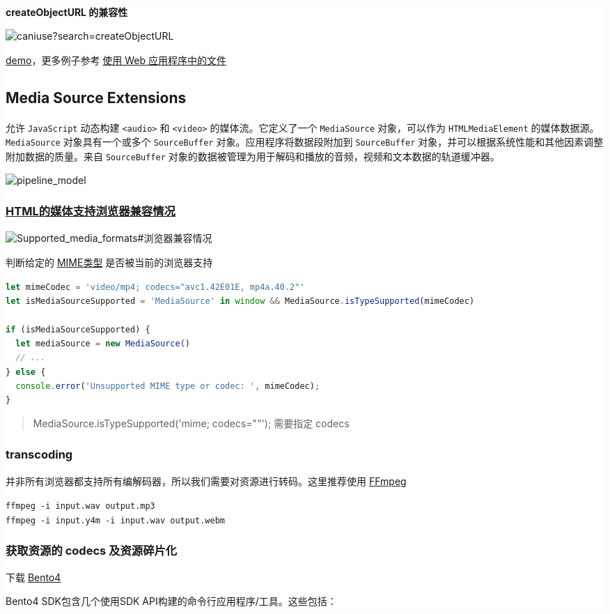 **createObjectURL 的兼容性**

![caniuse?search=createObjectURL](http://img.jogiter.cn/createObjectURL.png)


[demo](https://codepen.io/pen/)，更多例子参考 [使用 Web 应用程序中的文件](https://developer.mozilla.org/zh-CN/docs/Web/API/File/Using_files_from_web_applications)


## Media Source Extensions

允许 `JavaScript` 动态构建 `<audio>` 和 `<video>` 的媒体流。它定义了一个 `MediaSource` 对象，可以作为 `HTMLMediaElement` 的媒体数据源。 `MediaSource` 对象具有一个或多个 `SourceBuffer` 对象。应用程序将数据段附加到 `SourceBuffer` 对象，并可以根据系统性能和其他因素调整附加数据的质量。来自 `SourceBuffer` 对象的数据被管理为用于解码和播放的音频，视频和文本数据的轨道缓冲器。

![pipeline_model](https://www.w3.org/TR/media-source/pipeline_model.svg)


### [HTML的媒体支持浏览器兼容情况](https://developer.mozilla.org/zh-CN/docs/Web/HTML/Supported_media_formats#%E6%B5%8F%E8%A7%88%E5%99%A8%E5%85%BC%E5%AE%B9%E6%83%85%E5%86%B5)

![Supported_media_formats#浏览器兼容情况](http://img.jogiter.cn/MSE-support.png)

判断给定的 [MIME类型](https://developer.mozilla.org/zh-CN/docs/Web/HTTP/Basics_of_HTTP/MIME_types) 是否被当前的浏览器支持

```js
let mimeCodec = 'video/mp4; codecs="avc1.42E01E, mp4a.40.2"'
let isMediaSourceSupported = 'MediaSource' in window && MediaSource.isTypeSupported(mimeCodec)

if (isMediaSourceSupported) {
  let mediaSource = new MediaSource()
  // ...
} else {
  console.error('Unsupported MIME type or codec: ', mimeCodec);
}
```

> MediaSource.isTypeSupported('mime; codecs=""'); 需要指定 codecs


### transcoding

并非所有浏览器都支持所有编解码器，所以我们需要对资源进行转码。这里推荐使用 [FFmpeg](https://github.com/FFmpeg/FFmpeg)

```shell
ffmpeg -i input.wav output.mp3
ffmpeg -i input.y4m -i input.wav output.webm
```

### 获取资源的 codecs 及资源碎片化

下载 [Bento4 ](https://github.com/axiomatic-systems/Bento4)

Bento4 SDK包含几个使用SDK API构建的命令行应用程序/工具。这些包括：
